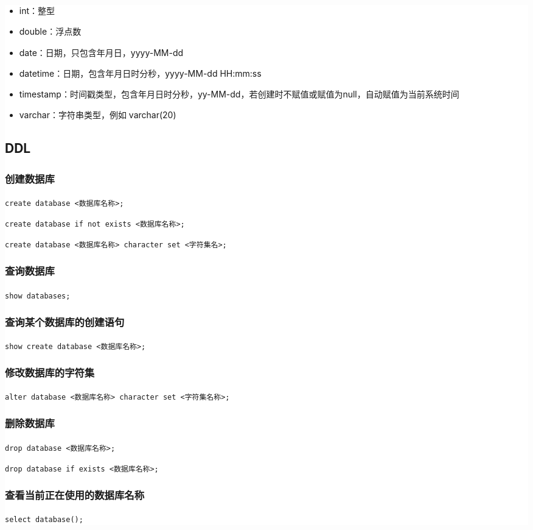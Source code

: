 - int：整型

- double：浮点数

- date：日期，只包含年月日，yyyy-MM-dd

- datetime：日期，包含年月日时分秒，yyyy-MM-dd HH:mm:ss

- timestamp：时间戳类型，包含年月日时分秒，yy-MM-dd，若创建时不赋值或赋值为null，自动赋值为当前系统时间
- varchar：字符串类型，例如 varchar(20)

## DDL

### 创建数据库

```mysql
create database <数据库名称>;
```

```mysql
create database if not exists <数据库名称>;
```

```mysql
create database <数据库名称> character set <字符集名>;
```

### 查询数据库

```mysql
show databases;
```

### 查询某个数据库的创建语句

```mysql
show create database <数据库名称>;
```

### 修改数据库的字符集

```mysql
alter database <数据库名称> character set <字符集名称>;
```

### 删除数据库

```mysql
drop database <数据库名称>;
```

```mysql
drop database if exists <数据库名称>;
```

### 查看当前正在使用的数据库名称

```mysql
select database();
```
